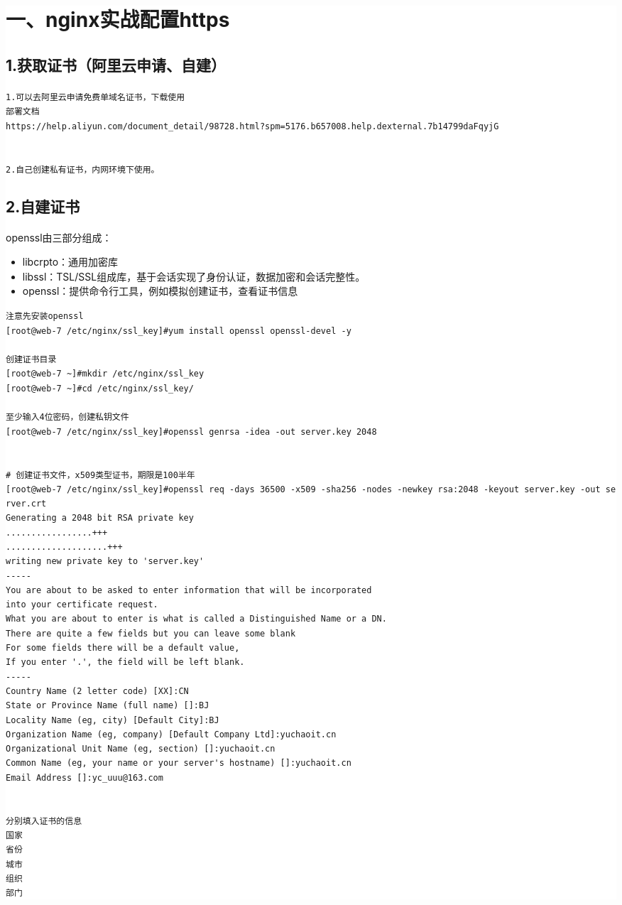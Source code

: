 # 一、nginx实战配置https

## 1.获取证书（阿里云申请、自建）

```
1.可以去阿里云申请免费单域名证书，下载使用
部署文档
https://help.aliyun.com/document_detail/98728.html?spm=5176.b657008.help.dexternal.7b14799daFqyjG


2.自己创建私有证书，内网环境下使用。
```

## 2.自建证书

openssl由三部分组成：

- libcrpto：通用加密库
- libssl：TSL/SSL组成库，基于会话实现了身份认证，数据加密和会话完整性。
- openssl：提供命令行工具，例如模拟创建证书，查看证书信息

```
注意先安装openssl
[root@web-7 /etc/nginx/ssl_key]#yum install openssl openssl-devel -y

创建证书目录
[root@web-7 ~]#mkdir /etc/nginx/ssl_key
[root@web-7 ~]#cd /etc/nginx/ssl_key/

至少输入4位密码，创建私钥文件
[root@web-7 /etc/nginx/ssl_key]#openssl genrsa -idea -out server.key 2048


# 创建证书文件，x509类型证书，期限是100半年
[root@web-7 /etc/nginx/ssl_key]#openssl req -days 36500 -x509 -sha256 -nodes -newkey rsa:2048 -keyout server.key -out server.crt
Generating a 2048 bit RSA private key
.................+++
....................+++
writing new private key to 'server.key'
-----
You are about to be asked to enter information that will be incorporated
into your certificate request.
What you are about to enter is what is called a Distinguished Name or a DN.
There are quite a few fields but you can leave some blank
For some fields there will be a default value,
If you enter '.', the field will be left blank.
-----
Country Name (2 letter code) [XX]:CN
State or Province Name (full name) []:BJ
Locality Name (eg, city) [Default City]:BJ
Organization Name (eg, company) [Default Company Ltd]:yuchaoit.cn
Organizational Unit Name (eg, section) []:yuchaoit.cn
Common Name (eg, your name or your server's hostname) []:yuchaoit.cn
Email Address []:yc_uuu@163.com


分别填入证书的信息
国家
省份
城市
组织
部门
```